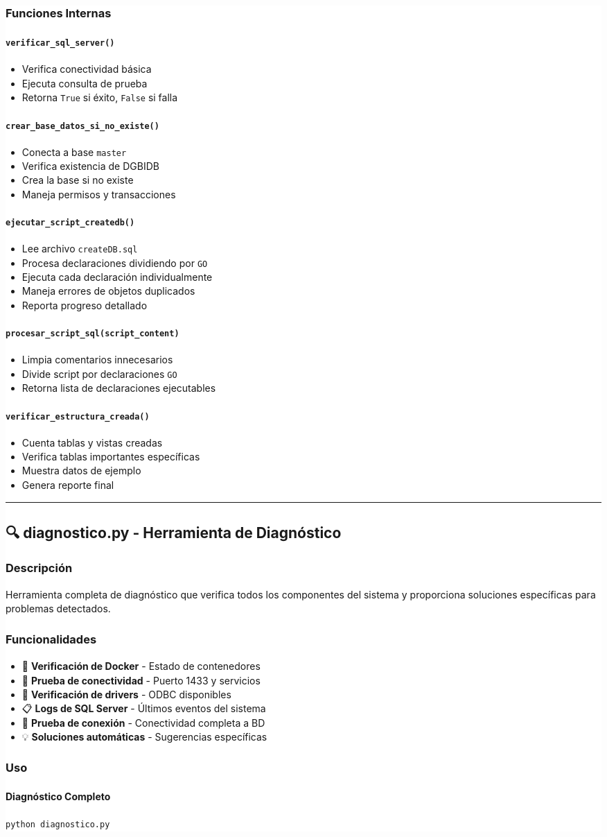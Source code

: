 ### Funciones Internas

#### `verificar_sql_server()`
- Verifica conectividad básica
- Ejecuta consulta de prueba
- Retorna `True` si éxito, `False` si falla

#### `crear_base_datos_si_no_existe()`
- Conecta a base `master`
- Verifica existencia de DGBIDB
- Crea la base si no existe
- Maneja permisos y transacciones

#### `ejecutar_script_createdb()`
- Lee archivo `createDB.sql`
- Procesa declaraciones dividiendo por `GO`
- Ejecuta cada declaración individualmente
- Maneja errores de objetos duplicados
- Reporta progreso detallado

#### `procesar_script_sql(script_content)`
- Limpia comentarios innecesarios
- Divide script por declaraciones `GO`
- Retorna lista de declaraciones ejecutables

#### `verificar_estructura_creada()`
- Cuenta tablas y vistas creadas
- Verifica tablas importantes específicas
- Muestra datos de ejemplo
- Genera reporte final

---

## 🔍 diagnostico.py - Herramienta de Diagnóstico

### Descripción
Herramienta completa de diagnóstico que verifica todos los componentes del sistema y proporciona soluciones específicas para problemas detectados.

### Funcionalidades
- 🐳 **Verificación de Docker** - Estado de contenedores
- 🔌 **Prueba de conectividad** - Puerto 1433 y servicios
- 🔧 **Verificación de drivers** - ODBC disponibles
- 📋 **Logs de SQL Server** - Últimos eventos del sistema
- 🔗 **Prueba de conexión** - Conectividad completa a BD
- 💡 **Soluciones automáticas** - Sugerencias específicas

### Uso

#### Diagnóstico Completo
```bash
python diagnostico.py
```
